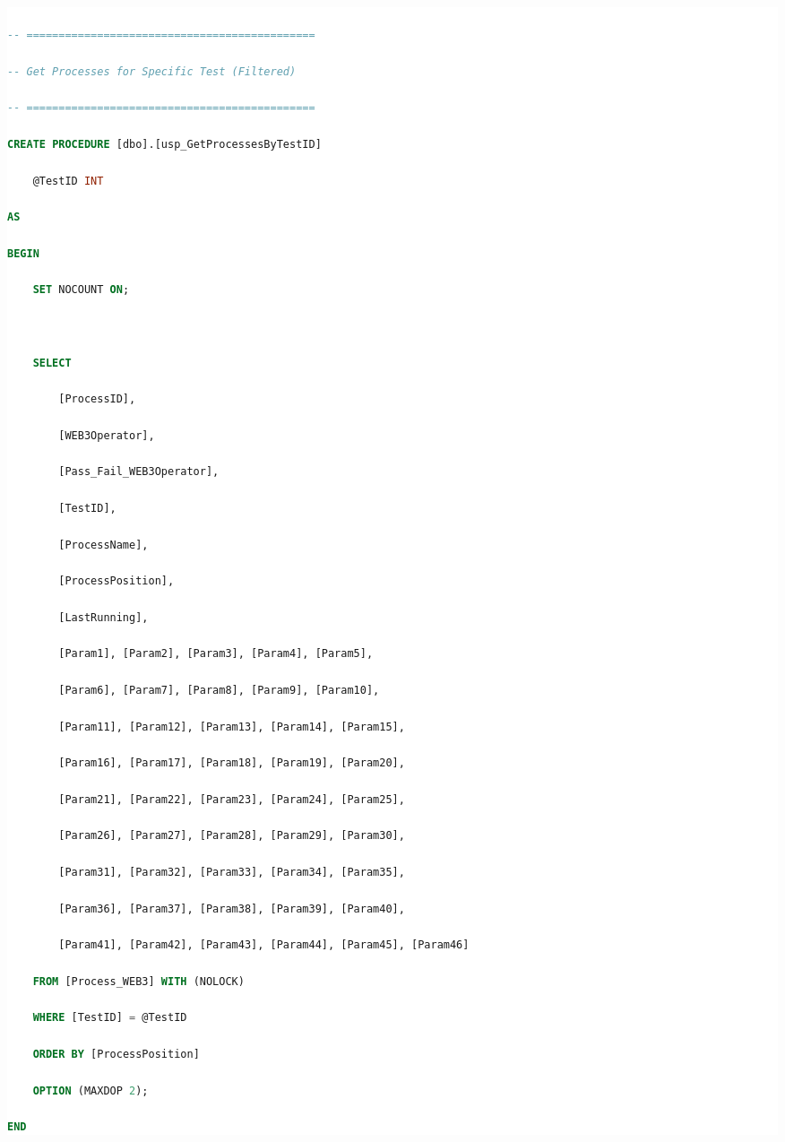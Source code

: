  

```sql

-- =============================================

-- Get Processes for Specific Test (Filtered)

-- =============================================

CREATE PROCEDURE [dbo].[usp_GetProcessesByTestID]

    @TestID INT

AS

BEGIN

    SET NOCOUNT ON;

 

    SELECT

        [ProcessID],

        [WEB3Operator],

        [Pass_Fail_WEB3Operator],

        [TestID],

        [ProcessName],

        [ProcessPosition],

        [LastRunning],

        [Param1], [Param2], [Param3], [Param4], [Param5],

        [Param6], [Param7], [Param8], [Param9], [Param10],

        [Param11], [Param12], [Param13], [Param14], [Param15],

        [Param16], [Param17], [Param18], [Param19], [Param20],

        [Param21], [Param22], [Param23], [Param24], [Param25],

        [Param26], [Param27], [Param28], [Param29], [Param30],

        [Param31], [Param32], [Param33], [Param34], [Param35],

        [Param36], [Param37], [Param38], [Param39], [Param40],

        [Param41], [Param42], [Param43], [Param44], [Param45], [Param46]

    FROM [Process_WEB3] WITH (NOLOCK)

    WHERE [TestID] = @TestID

    ORDER BY [ProcessPosition]

    OPTION (MAXDOP 2);

END
```